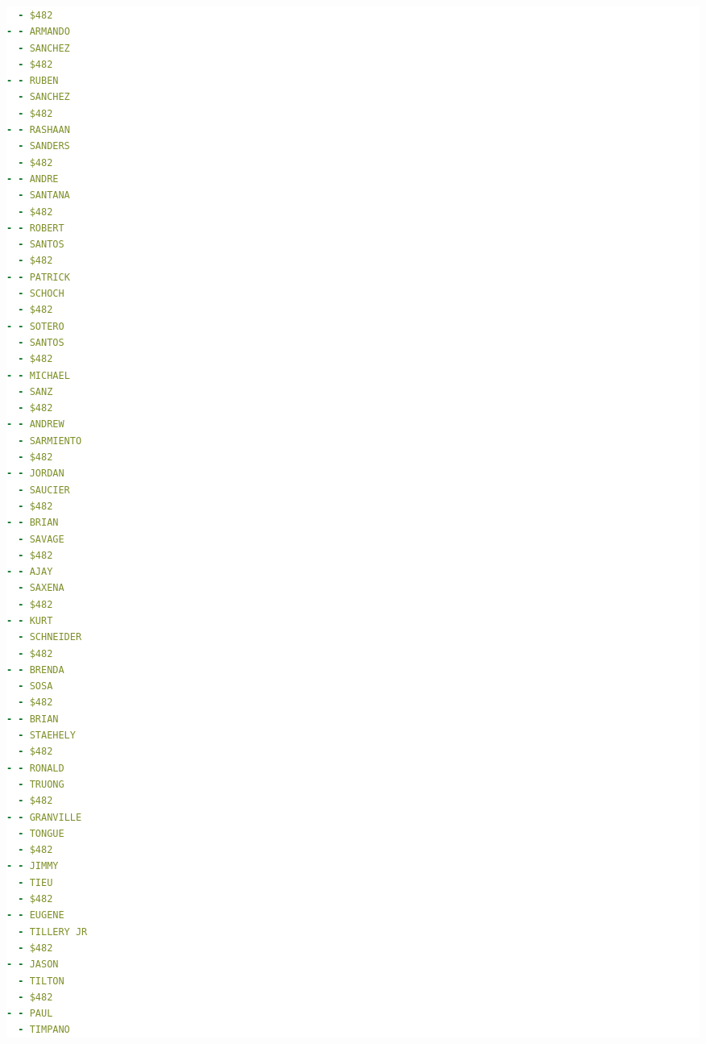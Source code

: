 ```yaml
  - $482
- - ARMANDO
  - SANCHEZ
  - $482
- - RUBEN
  - SANCHEZ
  - $482
- - RASHAAN
  - SANDERS
  - $482
- - ANDRE
  - SANTANA
  - $482
- - ROBERT
  - SANTOS
  - $482
- - PATRICK
  - SCHOCH
  - $482
- - SOTERO
  - SANTOS
  - $482
- - MICHAEL
  - SANZ
  - $482
- - ANDREW
  - SARMIENTO
  - $482
- - JORDAN
  - SAUCIER
  - $482
- - BRIAN
  - SAVAGE
  - $482
- - AJAY
  - SAXENA
  - $482
- - KURT
  - SCHNEIDER
  - $482
- - BRENDA
  - SOSA
  - $482
- - BRIAN
  - STAEHELY
  - $482
- - RONALD
  - TRUONG
  - $482
- - GRANVILLE
  - TONGUE
  - $482
- - JIMMY
  - TIEU
  - $482
- - EUGENE
  - TILLERY JR
  - $482
- - JASON
  - TILTON
  - $482
- - PAUL
  - TIMPANO
```